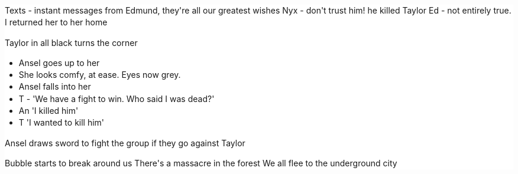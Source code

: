 Texts - instant messages from Edmund, they're all our greatest wishes
Nyx - don't trust him! he killed Taylor
Ed - not entirely true. I returned her to her home

Taylor in all black turns the corner
- Ansel goes up to her
- She looks comfy, at ease. Eyes now grey.
- Ansel falls into her
- T - 'We have a fight to win. Who said I was dead?'
- An 'I killed him'
- T 'I wanted to kill him'

Ansel draws sword to fight the group if they go against Taylor

Bubble starts to break around us
There's a massacre in the forest
We all flee to the underground city

</div></div>
